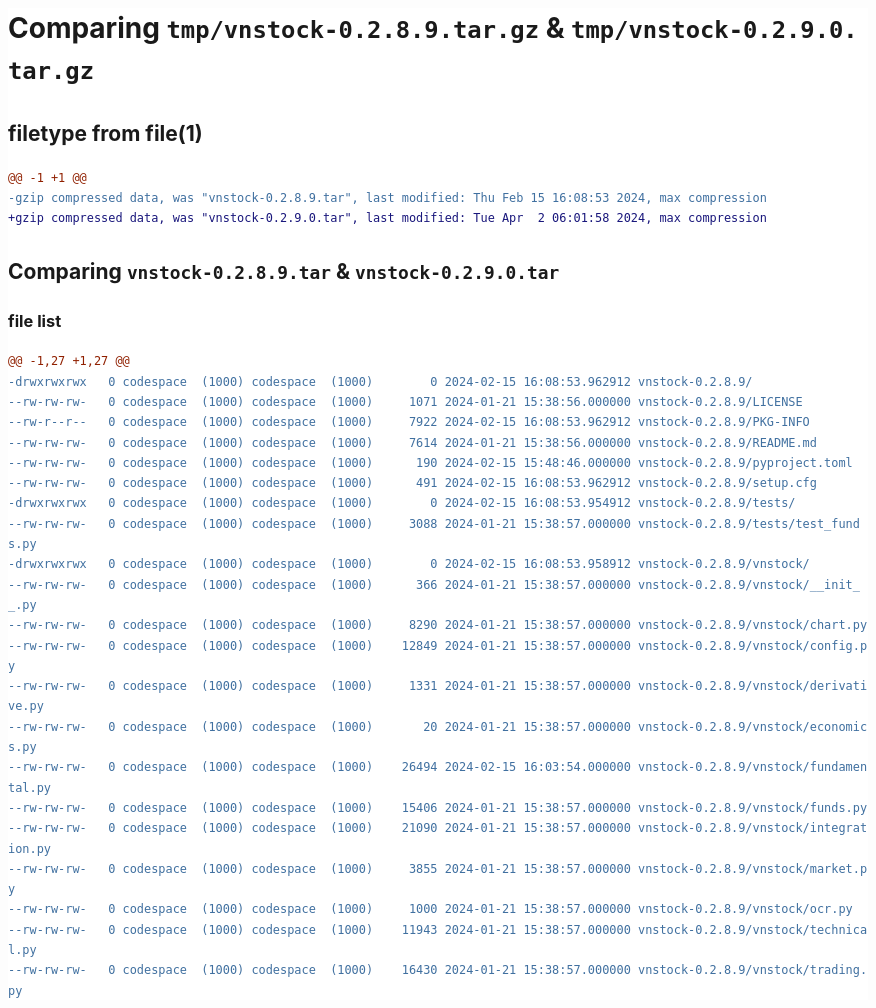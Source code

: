 # Comparing `tmp/vnstock-0.2.8.9.tar.gz` & `tmp/vnstock-0.2.9.0.tar.gz`

## filetype from file(1)

```diff
@@ -1 +1 @@
-gzip compressed data, was "vnstock-0.2.8.9.tar", last modified: Thu Feb 15 16:08:53 2024, max compression
+gzip compressed data, was "vnstock-0.2.9.0.tar", last modified: Tue Apr  2 06:01:58 2024, max compression
```

## Comparing `vnstock-0.2.8.9.tar` & `vnstock-0.2.9.0.tar`

### file list

```diff
@@ -1,27 +1,27 @@
-drwxrwxrwx   0 codespace  (1000) codespace  (1000)        0 2024-02-15 16:08:53.962912 vnstock-0.2.8.9/
--rw-rw-rw-   0 codespace  (1000) codespace  (1000)     1071 2024-01-21 15:38:56.000000 vnstock-0.2.8.9/LICENSE
--rw-r--r--   0 codespace  (1000) codespace  (1000)     7922 2024-02-15 16:08:53.962912 vnstock-0.2.8.9/PKG-INFO
--rw-rw-rw-   0 codespace  (1000) codespace  (1000)     7614 2024-01-21 15:38:56.000000 vnstock-0.2.8.9/README.md
--rw-rw-rw-   0 codespace  (1000) codespace  (1000)      190 2024-02-15 15:48:46.000000 vnstock-0.2.8.9/pyproject.toml
--rw-rw-rw-   0 codespace  (1000) codespace  (1000)      491 2024-02-15 16:08:53.962912 vnstock-0.2.8.9/setup.cfg
-drwxrwxrwx   0 codespace  (1000) codespace  (1000)        0 2024-02-15 16:08:53.954912 vnstock-0.2.8.9/tests/
--rw-rw-rw-   0 codespace  (1000) codespace  (1000)     3088 2024-01-21 15:38:57.000000 vnstock-0.2.8.9/tests/test_funds.py
-drwxrwxrwx   0 codespace  (1000) codespace  (1000)        0 2024-02-15 16:08:53.958912 vnstock-0.2.8.9/vnstock/
--rw-rw-rw-   0 codespace  (1000) codespace  (1000)      366 2024-01-21 15:38:57.000000 vnstock-0.2.8.9/vnstock/__init__.py
--rw-rw-rw-   0 codespace  (1000) codespace  (1000)     8290 2024-01-21 15:38:57.000000 vnstock-0.2.8.9/vnstock/chart.py
--rw-rw-rw-   0 codespace  (1000) codespace  (1000)    12849 2024-01-21 15:38:57.000000 vnstock-0.2.8.9/vnstock/config.py
--rw-rw-rw-   0 codespace  (1000) codespace  (1000)     1331 2024-01-21 15:38:57.000000 vnstock-0.2.8.9/vnstock/derivative.py
--rw-rw-rw-   0 codespace  (1000) codespace  (1000)       20 2024-01-21 15:38:57.000000 vnstock-0.2.8.9/vnstock/economics.py
--rw-rw-rw-   0 codespace  (1000) codespace  (1000)    26494 2024-02-15 16:03:54.000000 vnstock-0.2.8.9/vnstock/fundamental.py
--rw-rw-rw-   0 codespace  (1000) codespace  (1000)    15406 2024-01-21 15:38:57.000000 vnstock-0.2.8.9/vnstock/funds.py
--rw-rw-rw-   0 codespace  (1000) codespace  (1000)    21090 2024-01-21 15:38:57.000000 vnstock-0.2.8.9/vnstock/integration.py
--rw-rw-rw-   0 codespace  (1000) codespace  (1000)     3855 2024-01-21 15:38:57.000000 vnstock-0.2.8.9/vnstock/market.py
--rw-rw-rw-   0 codespace  (1000) codespace  (1000)     1000 2024-01-21 15:38:57.000000 vnstock-0.2.8.9/vnstock/ocr.py
--rw-rw-rw-   0 codespace  (1000) codespace  (1000)    11943 2024-01-21 15:38:57.000000 vnstock-0.2.8.9/vnstock/technical.py
--rw-rw-rw-   0 codespace  (1000) codespace  (1000)    16430 2024-01-21 15:38:57.000000 vnstock-0.2.8.9/vnstock/trading.py
```